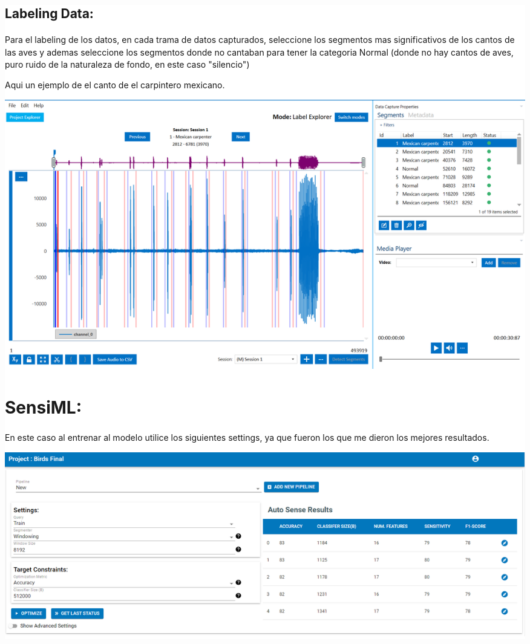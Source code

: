## **Labeling Data**:

Para el labeling de los datos, en cada trama de datos capturados, seleccione los segmentos mas significativos de los cantos de las aves y ademas seleccione los segmentos donde no cantaban para tener la categoria Normal (donde no hay cantos de aves, puro ruido de la naturaleza de fondo, en este caso "silencio")

Aqui un ejemplo de el canto de el carpintero mexicano.

<img src="./Images/lab1.png">

# SensiML:

En este caso al entrenar al modelo utilice los siguientes settings, ya que fueron los que me dieron los mejores resultados.

<img src="./Images/model.png">
